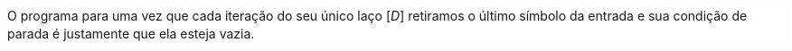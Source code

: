 O programa para uma vez que cada iteração do seu único laço $[D]$ retiramos o último símbolo da entrada e sua condição de parada é justamente que ela esteja vazia.